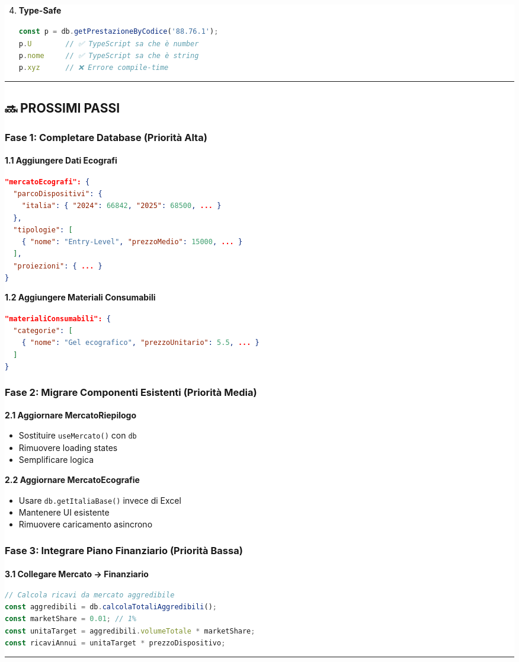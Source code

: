 4. **Type-Safe**
   ```typescript
   const p = db.getPrestazioneByCodice('88.76.1');
   p.U        // ✅ TypeScript sa che è number
   p.nome     // ✅ TypeScript sa che è string
   p.xyz      // ❌ Errore compile-time
   ```

---

## 🔜 PROSSIMI PASSI

### Fase 1: Completare Database (Priorità Alta)

**1.1 Aggiungere Dati Ecografi**
```json
"mercatoEcografi": {
  "parcoDispositivi": {
    "italia": { "2024": 66842, "2025": 68500, ... }
  },
  "tipologie": [
    { "nome": "Entry-Level", "prezzoMedio": 15000, ... }
  ],
  "proiezioni": { ... }
}
```

**1.2 Aggiungere Materiali Consumabili**
```json
"materialiConsumabili": {
  "categorie": [
    { "nome": "Gel ecografico", "prezzoUnitario": 5.5, ... }
  ]
}
```

### Fase 2: Migrare Componenti Esistenti (Priorità Media)

**2.1 Aggiornare MercatoRiepilogo**
- Sostituire `useMercato()` con `db`
- Rimuovere loading states
- Semplificare logica

**2.2 Aggiornare MercatoEcografie**
- Usare `db.getItaliaBase()` invece di Excel
- Mantenere UI esistente
- Rimuovere caricamento asincrono

### Fase 3: Integrare Piano Finanziario (Priorità Bassa)

**3.1 Collegare Mercato → Finanziario**
```typescript
// Calcola ricavi da mercato aggredibile
const aggredibili = db.calcolaTotaliAggredibili();
const marketShare = 0.01; // 1%
const unitaTarget = aggredibili.volumeTotale * marketShare;
const ricaviAnnui = unitaTarget * prezzoDispositivo;
```

---